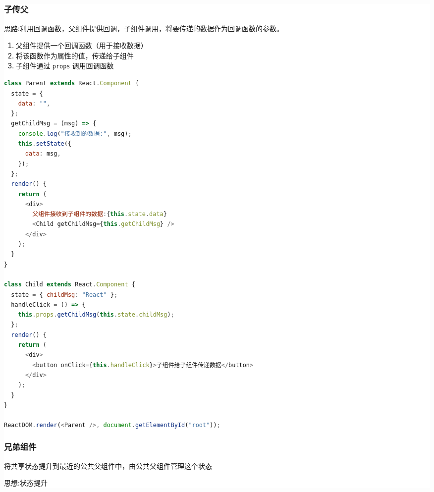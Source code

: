 ### 子传父

思路:利用回调函数，父组件提供回调，子组件调用，将要传递的数据作为回调函数的参数。

1. 父组件提供一个回调函数（用于接收数据）
2. 将该函数作为属性的值，传递给子组件
3. 子组件通过 `props` 调用回调函数

```javascript
class Parent extends React.Component {
  state = {
    data: "",
  };
  getChildMsg = (msg) => {
    console.log("接收到的数据:", msg);
    this.setState({
      data: msg,
    });
  };
  render() {
    return (
      <div>
        父组件接收到子组件的数据:{this.state.data}
        <Child getChildMsg={this.getChildMsg} />
      </div>
    );
  }
}

class Child extends React.Component {
  state = { childMsg: "React" };
  handleClick = () => {
    this.props.getChildMsg(this.state.childMsg);
  };
  render() {
    return (
      <div>
        <button onClick={this.handleClick}>子组件给子组件传递数据</button>
      </div>
    );
  }
}

ReactDOM.render(<Parent />, document.getElementById("root"));
```



### 兄弟组件

将共享状态提升到最近的公共父组件中，由公共父组件管理这个状态

思想:状态提升
